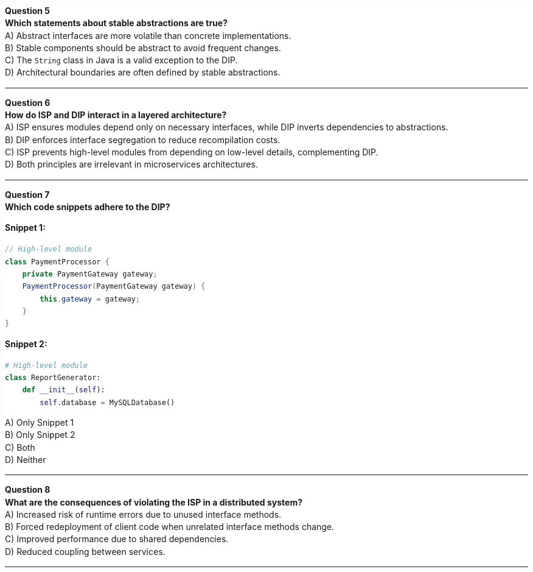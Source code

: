 
**Question 5**  
**Which statements about stable abstractions are true?**  
A) Abstract interfaces are more volatile than concrete implementations.  
B) Stable components should be abstract to avoid frequent changes.  
C) The `String` class in Java is a valid exception to the DIP.  
D) Architectural boundaries are often defined by stable abstractions.  

---

**Question 6**  
**How do ISP and DIP interact in a layered architecture?**  
A) ISP ensures modules depend only on necessary interfaces, while DIP inverts dependencies to abstractions.  
B) DIP enforces interface segregation to reduce recompilation costs.  
C) ISP prevents high-level modules from depending on low-level details, complementing DIP.  
D) Both principles are irrelevant in microservices architectures.  

---

**Question 7**  
**Which code snippets adhere to the DIP?**  

**Snippet 1:**  
```java
// High-level module
class PaymentProcessor {
    private PaymentGateway gateway;
    PaymentProcessor(PaymentGateway gateway) {
        this.gateway = gateway;
    }
}
```

**Snippet 2:**  
```python
# High-level module
class ReportGenerator:
    def __init__(self):
        self.database = MySQLDatabase()
```

A) Only Snippet 1  
B) Only Snippet 2  
C) Both  
D) Neither  

---

**Question 8**  
**What are the consequences of violating the ISP in a distributed system?**  
A) Increased risk of runtime errors due to unused interface methods.  
B) Forced redeployment of client code when unrelated interface methods change.  
C) Improved performance due to shared dependencies.  
D) Reduced coupling between services.  

---